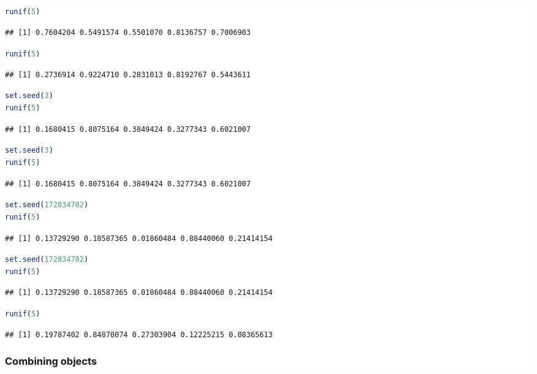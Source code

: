 
```r
runif(5)
```

```
## [1] 0.7604204 0.5491574 0.5501070 0.8136757 0.7006903
```

```r
runif(5)
```

```
## [1] 0.2736914 0.9224710 0.2831013 0.8192767 0.5443611
```

```r
set.seed(3)
runif(5)
```

```
## [1] 0.1680415 0.8075164 0.3849424 0.3277343 0.6021007
```

```r
set.seed(3)
runif(5)
```

```
## [1] 0.1680415 0.8075164 0.3849424 0.3277343 0.6021007
```

```r
set.seed(172834782)
runif(5)
```

```
## [1] 0.13729290 0.18587365 0.01860484 0.88440060 0.21414154
```

```r
set.seed(172834782)
runif(5)
```

```
## [1] 0.13729290 0.18587365 0.01860484 0.88440060 0.21414154
```

```r
runif(5)
```

```
## [1] 0.19787402 0.84870074 0.27303904 0.12225215 0.08365613
```

### Combining objects
